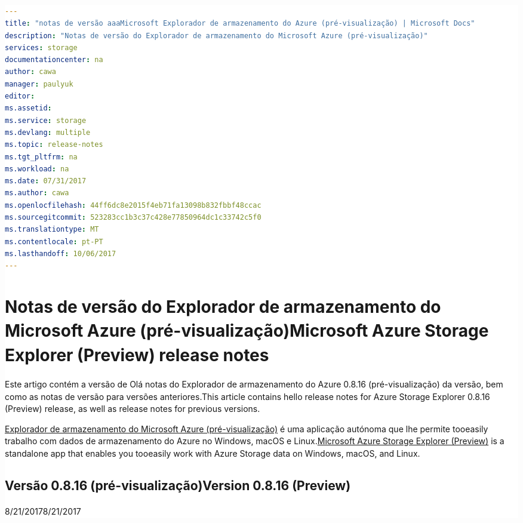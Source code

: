 ```yaml
---
title: "notas de versão aaaMicrosoft Explorador de armazenamento do Azure (pré-visualização) | Microsoft Docs"
description: "Notas de versão do Explorador de armazenamento do Microsoft Azure (pré-visualização)"
services: storage
documentationcenter: na
author: cawa
manager: paulyuk
editor: 
ms.assetid: 
ms.service: storage
ms.devlang: multiple
ms.topic: release-notes
ms.tgt_pltfrm: na
ms.workload: na
ms.date: 07/31/2017
ms.author: cawa
ms.openlocfilehash: 44ff6dc8e2015f4eb71fa13098b832fbbf48ccac
ms.sourcegitcommit: 523283cc1b3c37c428e77850964dc1c33742c5f0
ms.translationtype: MT
ms.contentlocale: pt-PT
ms.lasthandoff: 10/06/2017
---
```

# <a name="microsoft-azure-storage-explorer-preview-release-notes"></a><span data-ttu-id="0d5ec-103">Notas de versão do Explorador de armazenamento do Microsoft Azure (pré-visualização)</span><span class="sxs-lookup"><span data-stu-id="0d5ec-103">Microsoft Azure Storage Explorer (Preview) release notes</span></span>

<span data-ttu-id="0d5ec-104">Este artigo contém a versão de Olá notas do Explorador de armazenamento do Azure 0.8.16 (pré-visualização) da versão, bem como as notas de versão para versões anteriores.</span><span class="sxs-lookup"><span data-stu-id="0d5ec-104">This article contains hello release notes for Azure Storage Explorer 0.8.16 (Preview) release, as well as release notes for previous versions.</span></span>

<span data-ttu-id="0d5ec-105">[Explorador de armazenamento do Microsoft Azure (pré-visualização)](./vs-azure-tools-storage-manage-with-storage-explorer.md) é uma aplicação autónoma que lhe permite tooeasily trabalho com dados de armazenamento do Azure no Windows, macOS e Linux.</span><span class="sxs-lookup"><span data-stu-id="0d5ec-105">[Microsoft Azure Storage Explorer (Preview)](./vs-azure-tools-storage-manage-with-storage-explorer.md) is a standalone app that enables you tooeasily work with Azure Storage data on Windows, macOS, and Linux.</span></span>

## <a name="version-0816-preview"></a><span data-ttu-id="0d5ec-106">Versão 0.8.16 (pré-visualização)</span><span class="sxs-lookup"><span data-stu-id="0d5ec-106">Version 0.8.16 (Preview)</span></span>
<span data-ttu-id="0d5ec-107">8/21/2017</span><span class="sxs-lookup"><span data-stu-id="0d5ec-107">8/21/2017</span></span>
